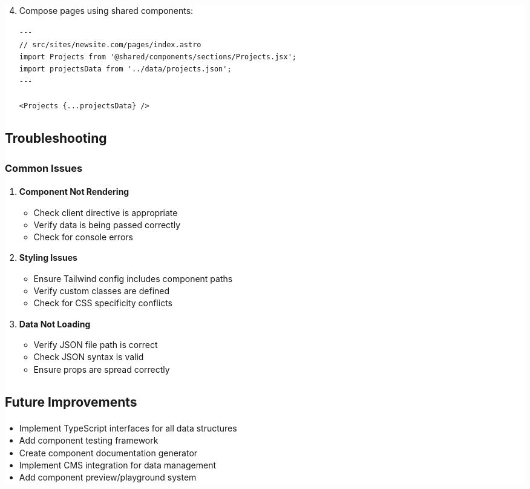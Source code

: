 4. Compose pages using shared components:
   ```astro
   ---
   // src/sites/newsite.com/pages/index.astro
   import Projects from '@shared/components/sections/Projects.jsx';
   import projectsData from '../data/projects.json';
   ---
   
   <Projects {...projectsData} />
   ```

## Troubleshooting

### Common Issues

1. **Component Not Rendering**
   - Check client directive is appropriate
   - Verify data is being passed correctly
   - Check for console errors

2. **Styling Issues**
   - Ensure Tailwind config includes component paths
   - Verify custom classes are defined
   - Check for CSS specificity conflicts

3. **Data Not Loading**
   - Verify JSON file path is correct
   - Check JSON syntax is valid
   - Ensure props are spread correctly

## Future Improvements

- Implement TypeScript interfaces for all data structures
- Add component testing framework
- Create component documentation generator
- Implement CMS integration for data management
- Add component preview/playground system